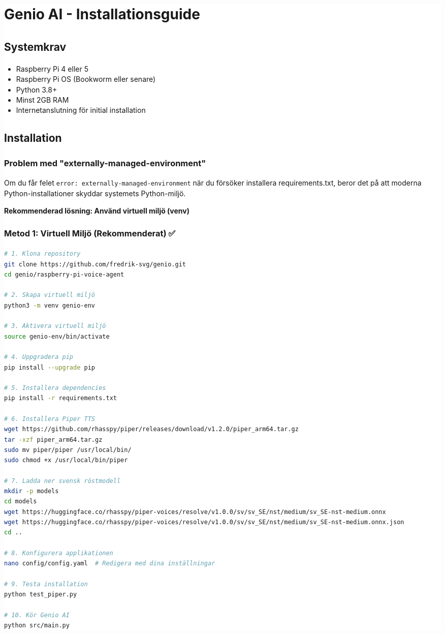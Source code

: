 # Genio AI - Installationsguide

## Systemkrav
- Raspberry Pi 4 eller 5
- Raspberry Pi OS (Bookworm eller senare)
- Python 3.8+
- Minst 2GB RAM
- Internetanslutning för initial installation

## Installation

### Problem med "externally-managed-environment"

Om du får felet `error: externally-managed-environment` när du försöker installera requirements.txt, beror det på att moderna Python-installationer skyddar systemets Python-miljö.

**Rekommenderad lösning: Använd virtuell miljö (venv)**

### Metod 1: Virtuell Miljö (Rekommenderat) ✅

```bash
# 1. Klona repository
git clone https://github.com/fredrik-svg/genio.git
cd genio/raspberry-pi-voice-agent

# 2. Skapa virtuell miljö
python3 -m venv genio-env

# 3. Aktivera virtuell miljö
source genio-env/bin/activate

# 4. Uppgradera pip
pip install --upgrade pip

# 5. Installera dependencies
pip install -r requirements.txt

# 6. Installera Piper TTS
wget https://github.com/rhasspy/piper/releases/download/v1.2.0/piper_arm64.tar.gz
tar -xzf piper_arm64.tar.gz
sudo mv piper/piper /usr/local/bin/
sudo chmod +x /usr/local/bin/piper

# 7. Ladda ner svensk röstmodell
mkdir -p models
cd models
wget https://huggingface.co/rhasspy/piper-voices/resolve/v1.0.0/sv/sv_SE/nst/medium/sv_SE-nst-medium.onnx
wget https://huggingface.co/rhasspy/piper-voices/resolve/v1.0.0/sv/sv_SE/nst/medium/sv_SE-nst-medium.onnx.json
cd ..

# 8. Konfigurera applikationen
nano config/config.yaml  # Redigera med dina inställningar

# 9. Testa installation
python test_piper.py

# 10. Kör Genio AI
python src/main.py
```
